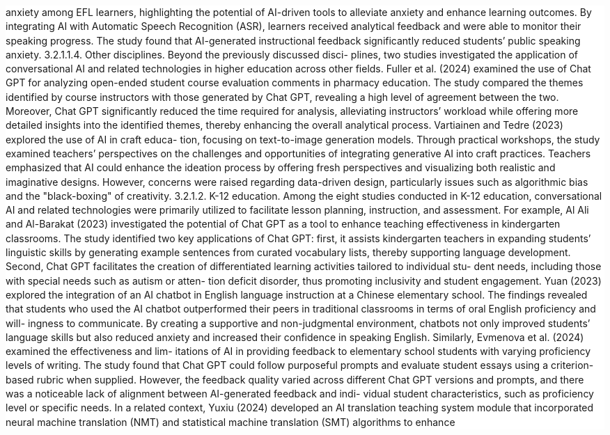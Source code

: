 anxiety among EFL learners, highlighting the potential of AI-driven tools
to alleviate anxiety and enhance learning outcomes. By integrating AI
with Automatic Speech Recognition (ASR), learners received analytical
feedback and were able to monitor their speaking progress. The study
found that AI-generated instructional feedback significantly reduced
students’ public speaking anxiety.
3.2.1.1.4. Other disciplines. Beyond the previously discussed disci-
plines, two studies investigated the application of conversational AI and
related technologies in higher education across other fields. Fuller et al.
(2024) examined the use of Chat GPT for analyzing open-ended student
course evaluation comments in pharmacy education. The study
compared the themes identified by course instructors with those
generated by Chat GPT, revealing a high level of agreement between the
two. Moreover, Chat GPT significantly reduced the time required for
analysis, alleviating instructors’ workload while offering more detailed
insights into the identified themes, thereby enhancing the overall
analytical process.
Vartiainen and Tedre (2023) explored the use of AI in craft educa-
tion, focusing on text-to-image generation models. Through practical
workshops, the study examined teachers’ perspectives on the challenges
and opportunities of integrating generative AI into craft practices.
Teachers emphasized that AI could enhance the ideation process by
offering fresh perspectives and visualizing both realistic and imaginative
designs. However, concerns were raised regarding data-driven design,
particularly issues such as algorithmic bias and the "black-boxing" of
creativity.
3.2.1.2. K-12 education. Among the eight studies conducted in K-12
education, conversational AI and related technologies were primarily
utilized to facilitate lesson planning, instruction, and assessment. For
example, Al Ali and Al-Barakat (2023) investigated the potential of
Chat GPT as a tool to enhance teaching effectiveness in kindergarten
classrooms. The study identified two key applications of Chat GPT: first,
it assists kindergarten teachers in expanding students’ linguistic skills by
generating example sentences from curated vocabulary lists, thereby
supporting language development. Second, Chat GPT facilitates the
creation of differentiated learning activities tailored to individual stu-
dent needs, including those with special needs such as autism or atten-
tion
deficit
disorder,
thus
promoting
inclusivity
and
student
engagement.
Yuan (2023) explored the integration of an AI chatbot in English
language instruction at a Chinese elementary school. The findings
revealed that students who used the AI chatbot outperformed their peers
in traditional classrooms in terms of oral English proficiency and will-
ingness to communicate. By creating a supportive and non-judgmental
environment, chatbots not only improved students’ language skills but
also reduced anxiety and increased their confidence in speaking English.
Similarly, Evmenova et al. (2024) examined the effectiveness and lim-
itations of AI in providing feedback to elementary school students with
varying proficiency levels of writing. The study found that Chat GPT
could follow purposeful prompts and evaluate student essays using a
criterion-based rubric when supplied. However, the feedback quality
varied across different Chat GPT versions and prompts, and there was a
noticeable lack of alignment between AI-generated feedback and indi-
vidual student characteristics, such as proficiency level or specific needs.
In a related context, Yuxiu (2024) developed an AI translation
teaching system module that incorporated neural machine translation
(NMT) and statistical machine translation (SMT) algorithms to enhance